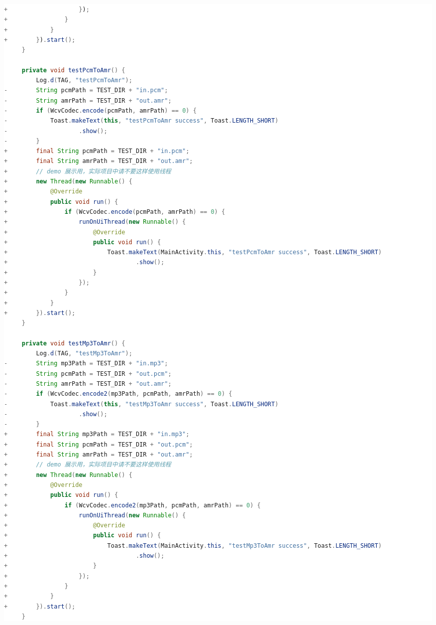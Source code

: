 ```java
+                    });
+                }
+            }
+        }).start();
     }
 
     private void testPcmToAmr() {
         Log.d(TAG, "testPcmToAmr");
-        String pcmPath = TEST_DIR + "in.pcm";
-        String amrPath = TEST_DIR + "out.amr";
-        if (WcvCodec.encode(pcmPath, amrPath) == 0) {
-            Toast.makeText(this, "testPcmToAmr success", Toast.LENGTH_SHORT)
-                    .show();
-        }
+        final String pcmPath = TEST_DIR + "in.pcm";
+        final String amrPath = TEST_DIR + "out.amr";
+        // demo 展示用，实际项目中请不要这样使用线程
+        new Thread(new Runnable() {
+            @Override
+            public void run() {
+                if (WcvCodec.encode(pcmPath, amrPath) == 0) {
+                    runOnUiThread(new Runnable() {
+                        @Override
+                        public void run() {
+                            Toast.makeText(MainActivity.this, "testPcmToAmr success", Toast.LENGTH_SHORT)
+                                    .show();
+                        }
+                    });
+                }
+            }
+        }).start();
     }
 
     private void testMp3ToAmr() {
         Log.d(TAG, "testMp3ToAmr");
-        String mp3Path = TEST_DIR + "in.mp3";
-        String pcmPath = TEST_DIR + "out.pcm";
-        String amrPath = TEST_DIR + "out.amr";
-        if (WcvCodec.encode2(mp3Path, pcmPath, amrPath) == 0) {
-            Toast.makeText(this, "testMp3ToAmr success", Toast.LENGTH_SHORT)
-                    .show();
-        }
+        final String mp3Path = TEST_DIR + "in.mp3";
+        final String pcmPath = TEST_DIR + "out.pcm";
+        final String amrPath = TEST_DIR + "out.amr";
+        // demo 展示用，实际项目中请不要这样使用线程
+        new Thread(new Runnable() {
+            @Override
+            public void run() {
+                if (WcvCodec.encode2(mp3Path, pcmPath, amrPath) == 0) {
+                    runOnUiThread(new Runnable() {
+                        @Override
+                        public void run() {
+                            Toast.makeText(MainActivity.this, "testMp3ToAmr success", Toast.LENGTH_SHORT)
+                                    .show();
+                        }
+                    });
+                }
+            }
+        }).start();
     }
```